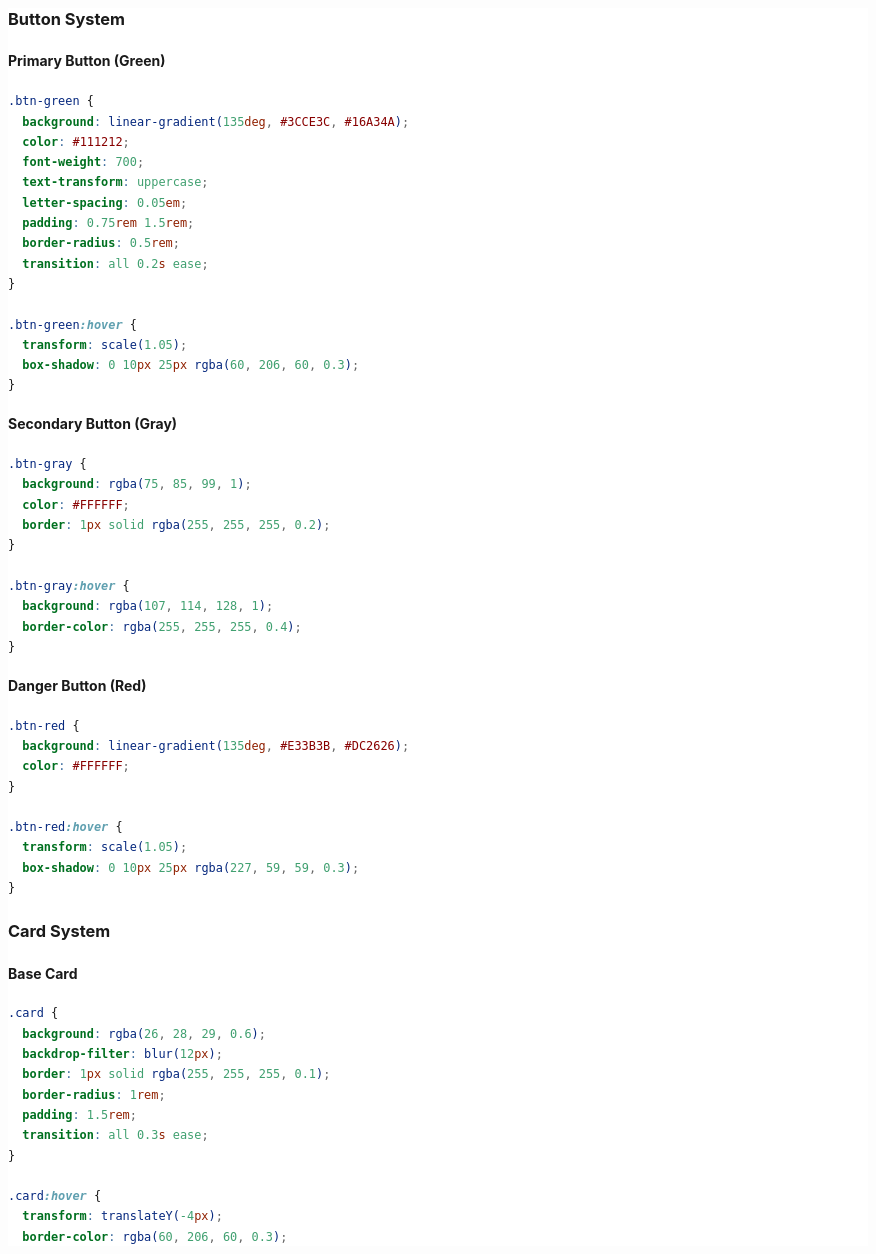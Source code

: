 ### Button System

#### Primary Button (Green)
```css
.btn-green {
  background: linear-gradient(135deg, #3CCE3C, #16A34A);
  color: #111212;
  font-weight: 700;
  text-transform: uppercase;
  letter-spacing: 0.05em;
  padding: 0.75rem 1.5rem;
  border-radius: 0.5rem;
  transition: all 0.2s ease;
}

.btn-green:hover {
  transform: scale(1.05);
  box-shadow: 0 10px 25px rgba(60, 206, 60, 0.3);
}
```

#### Secondary Button (Gray)
```css
.btn-gray {
  background: rgba(75, 85, 99, 1);
  color: #FFFFFF;
  border: 1px solid rgba(255, 255, 255, 0.2);
}

.btn-gray:hover {
  background: rgba(107, 114, 128, 1);
  border-color: rgba(255, 255, 255, 0.4);
}
```

#### Danger Button (Red)
```css
.btn-red {
  background: linear-gradient(135deg, #E33B3B, #DC2626);
  color: #FFFFFF;
}

.btn-red:hover {
  transform: scale(1.05);
  box-shadow: 0 10px 25px rgba(227, 59, 59, 0.3);
}
```

### Card System

#### Base Card
```css
.card {
  background: rgba(26, 28, 29, 0.6);
  backdrop-filter: blur(12px);
  border: 1px solid rgba(255, 255, 255, 0.1);
  border-radius: 1rem;
  padding: 1.5rem;
  transition: all 0.3s ease;
}

.card:hover {
  transform: translateY(-4px);
  border-color: rgba(60, 206, 60, 0.3);
```